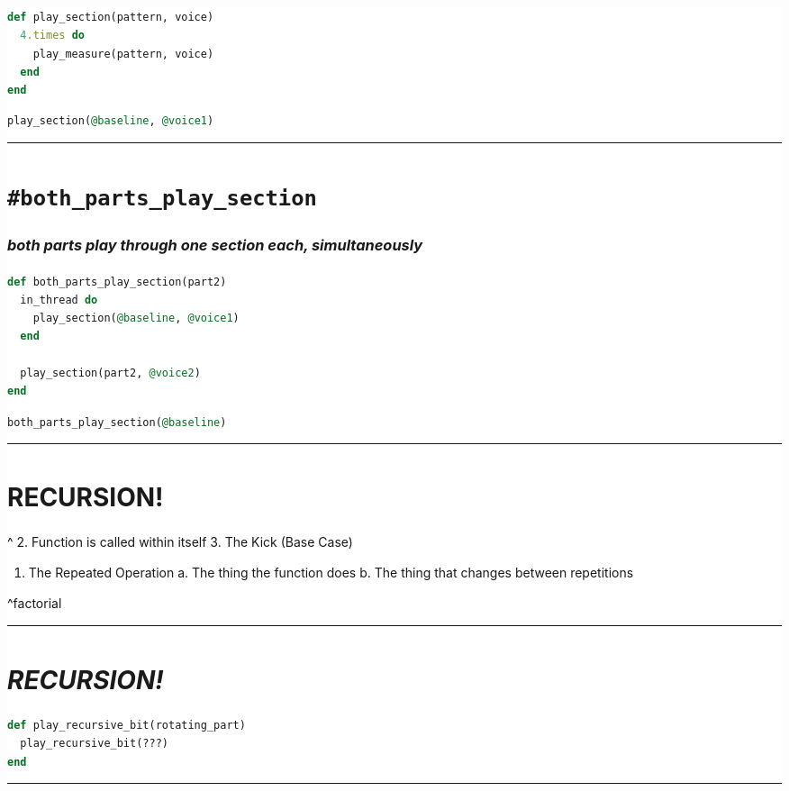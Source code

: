 ```ruby
def play_section(pattern, voice)
  4.times do
    play_measure(pattern, voice)
  end
end
```
```ruby
play_section(@baseline, @voice1)
```

---

# `#both_parts_play_section`
### *both parts play through one section each, simultaneously*

```ruby
def both_parts_play_section(part2)
  in_thread do
    play_section(@baseline, @voice1)
  end

  play_section(part2, @voice2)
end
```
```ruby
both_parts_play_section(@baseline)
```

---

# __RECURSION!__

^
2. Function is called within itself
3. The Kick (Base Case)
1. The Repeated Operation
  a. The thing the function does
  b. The thing that changes between repetitions

^factorial

---

# *RECURSION!*

```ruby
def play_recursive_bit(rotating_part)
  play_recursive_bit(???)
end
```

---